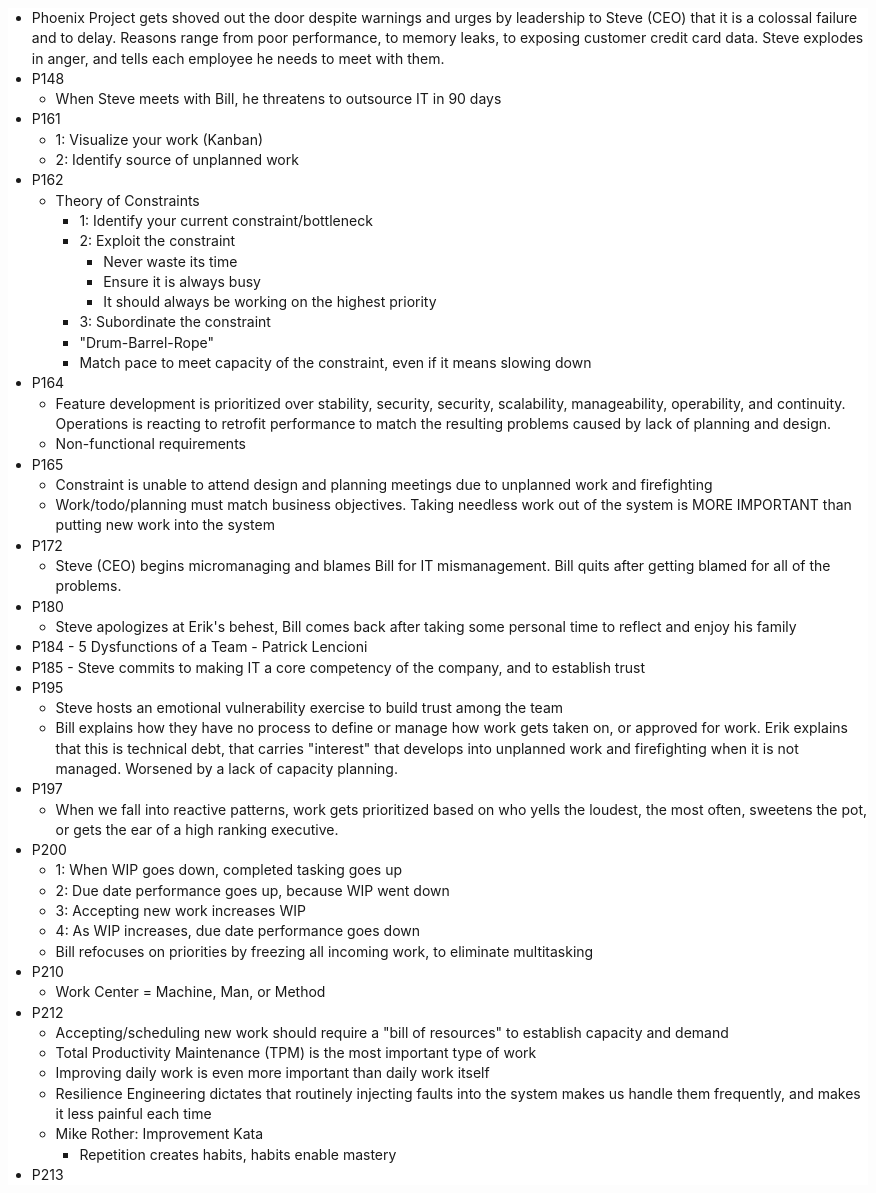   * Phoenix Project gets shoved out the door despite warnings and urges by leadership to Steve (CEO) that it is a colossal failure and to delay. Reasons range from poor performance, to memory leaks, to exposing customer credit card data. Steve explodes in anger, and tells each employee he needs to meet with them.
* P148
  * When Steve meets with Bill, he threatens to outsource IT in 90 days
* P161
  * 1: Visualize your work (Kanban)
  * 2: Identify source of unplanned work
* P162
  * Theory of Constraints
    * 1: Identify your current constraint/bottleneck
    * 2: Exploit the constraint
      * Never waste its time
      * Ensure it is always busy
      * It should always be working on the highest priority
    *   3: Subordinate the constraint
      * "Drum-Barrel-Rope"
      * Match pace to meet capacity of the constraint, even if it means slowing down
* P164
  * Feature development is prioritized over stability, security, security, scalability, manageability, operability, and continuity. Operations is reacting to retrofit performance to match the resulting problems caused by lack of planning and design.
  * Non-functional requirements
* P165
  * Constraint is unable to attend design and planning meetings due to unplanned work and firefighting
  * Work/todo/planning must match business objectives. Taking needless work out of the system is MORE IMPORTANT than putting new work into the system
* P172
  * Steve (CEO) begins micromanaging and blames Bill for IT mismanagement. Bill quits after getting blamed for all of the problems.
* P180
  * Steve apologizes at Erik's behest, Bill comes back after taking some personal time to reflect and enjoy his family
* P184 - 5 Dysfunctions of a Team - Patrick Lencioni
* P185 - Steve commits to making IT a core competency of the company, and to establish trust
* P195
  * Steve hosts an emotional vulnerability exercise to build trust among the team
  * Bill explains how they have no process to define or manage how work gets taken on, or approved for work. Erik explains that this is technical debt, that carries "interest" that develops into unplanned work and firefighting when it is not managed. Worsened by a lack of capacity planning.
* P197
  * When we fall into reactive patterns, work gets prioritized based on who yells the loudest, the most often, sweetens the pot, or gets the ear of a high ranking executive.
* P200
  * 1: When WIP goes down, completed tasking goes up
  * 2: Due date performance goes up, because WIP went down
  * 3: Accepting new work increases WIP
  * 4: As WIP increases, due date performance goes down
  * Bill refocuses on priorities by freezing all incoming work, to eliminate multitasking
* P210
  * Work Center = Machine, Man, or Method
* P212
  * Accepting/scheduling new work should require a "bill of resources" to establish capacity and demand
  * Total Productivity Maintenance (TPM) is the most important type of work
  * Improving daily work is even more important than daily work itself
  * Resilience Engineering dictates that routinely injecting faults into the system makes us handle them frequently, and makes it less painful each time
  * Mike Rother: Improvement Kata
    * Repetition creates habits, habits enable mastery
* P213
